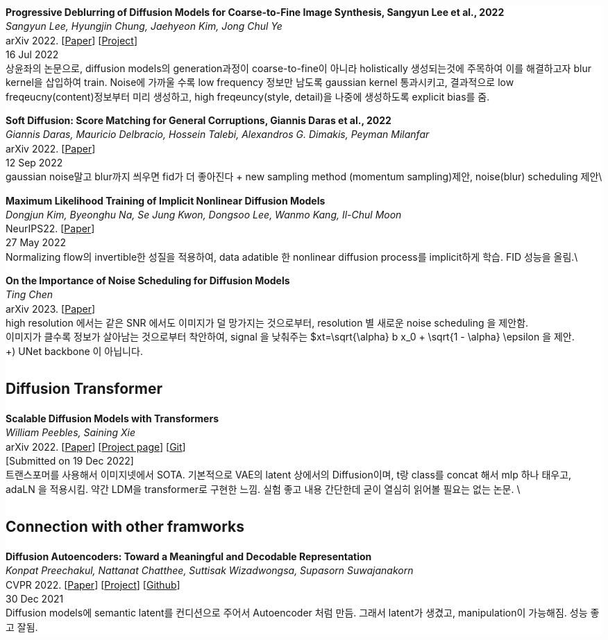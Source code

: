 **Progressive Deblurring of Diffusion Models for Coarse-to-Fine Image Synthesis, Sangyun Lee et al., 2022** \
*Sangyun Lee, Hyungjin Chung, Jaehyeon Kim, Jong Chul Ye* \
arXiv 2022. [[Paper](https://arxiv.org/abs/2207.11192?context=cs)] [[Project](https://github.com/sangyun884/blur-diffusion)] \
16 Jul 2022 \
상윤좌의 논문으로, diffusion models의 generation과정이 coarse-to-fine이 아니라 holistically 생성되는것에 주목하여 이를 해결하고자 blur kernel을 삽입하여 train.
Noise에 가까울 수록 low frequency 정보만 남도록 gaussian kernel 통과시키고, 결과적으로 low freqeucny(content)정보부터 미리 생성하고, high freqeuncy(style, detail)을 나중에 생성하도록 explicit bias를 줌.

**Soft Diffusion: Score Matching for General Corruptions, Giannis Daras et al., 2022**  \
*Giannis Daras, Mauricio Delbracio, Hossein Talebi, Alexandros G. Dimakis, Peyman Milanfar* \
arXiv 2022. [[Paper](https://arxiv.org/abs/2209.05442)] \
12 Sep 2022 \
gaussian noise말고 blur까지 씌우면 fid가 더 좋아진다 + new sampling method (momentum sampling)제안, noise(blur) scheduling 제안\

**Maximum Likelihood Training of Implicit Nonlinear Diffusion Models**\
*Dongjun Kim, Byeonghu Na, Se Jung Kwon, Dongsoo Lee, Wanmo Kang, Il-Chul Moon*\
NeurIPS22. [[Paper](https://arxiv.org/abs/2205.13699)]\
27 May 2022 \
Normalizing flow의 invertible한 성질을 적용하여, data adatible 한 nonlinear diffusion process를 implicit하게 학습. FID 성능을 올림.\


  
**On the Importance of Noise Scheduling for Diffusion Models** \
*Ting Chen* \
arXiv 2023. [[Paper](https://arxiv.org/abs/2301.10972)]\
high resolution 에서는 같은 SNR 에서도 이미지가 덜 망가지는 것으로부터, resolution 별 새로운 noise scheduling 을 제안함. \
이미지가 클수록 정보가 살아남는 것으로부터 착안하여, signal 을 낮춰주는 $xt=\sqrt{\alpha} b x_0 + \sqrt{1 - \alpha} \epsilon 을 제안.\
+) UNet backbone 이 아닙니다.
  
## Diffusion Transformer

**Scalable Diffusion Models with Transformers** \
*William Peebles, Saining Xie* \
arXiv 2022. [[Paper](https://arxiv.org/abs/2212.09748)] [[Project page](https://www.wpeebles.com/DiT)] [[Git](https://github.com/facebookresearch/DiT)]\
[Submitted on 19 Dec 2022] \
트랜스포머를 사용해서 이미지넷에서 SOTA. 기본적으로 VAE의 latent 상에서의 Diffusion이며, t랑 class를 concat 해서 mlp 하나 태우고, adaLN 을 적용시킴. 약간 LDM을 transformer로 구현한 느낌. 실험 좋고 내용 간단한데 굳이 열심히 읽어볼 필요는 없는 논문. \





## Connection with other framworks

**Diffusion Autoencoders: Toward a Meaningful and Decodable Representation** \
*Konpat Preechakul, Nattanat Chatthee, Suttisak Wizadwongsa, Supasorn Suwajanakorn* \
CVPR 2022. [[Paper](https://arxiv.org/abs/2111.15640)] [[Project](https://diff-ae.github.io/)] [[Github](https://github.com/phizaz/diffae)] \
30 Dec 2021 \
Diffusion models에 semantic latent를 컨디션으로 주어서 Autoencoder 처럼 만듬. 그래서 latent가 생겼고, manipulation이 가능해짐. 성능 좋고 잘됨.

